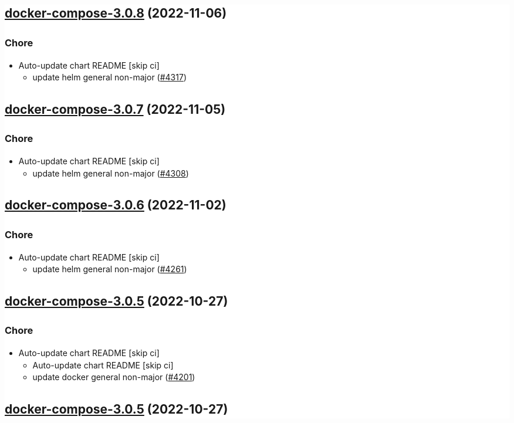 


## [docker-compose-3.0.8](https://github.com/truecharts/charts/compare/docker-compose-3.0.7...docker-compose-3.0.8) (2022-11-06)

### Chore

- Auto-update chart README [skip ci]
  - update helm general non-major ([#4317](https://github.com/truecharts/charts/issues/4317))




## [docker-compose-3.0.7](https://github.com/truecharts/charts/compare/docker-compose-3.0.6...docker-compose-3.0.7) (2022-11-05)

### Chore

- Auto-update chart README [skip ci]
  - update helm general non-major ([#4308](https://github.com/truecharts/charts/issues/4308))




## [docker-compose-3.0.6](https://github.com/truecharts/charts/compare/docker-compose-3.0.5...docker-compose-3.0.6) (2022-11-02)

### Chore

- Auto-update chart README [skip ci]
  - update helm general non-major ([#4261](https://github.com/truecharts/charts/issues/4261))




## [docker-compose-3.0.5](https://github.com/truecharts/charts/compare/docker-compose-3.0.4...docker-compose-3.0.5) (2022-10-27)

### Chore

- Auto-update chart README [skip ci]
  - Auto-update chart README [skip ci]
  - update docker general non-major ([#4201](https://github.com/truecharts/charts/issues/4201))




## [docker-compose-3.0.5](https://github.com/truecharts/charts/compare/docker-compose-3.0.4...docker-compose-3.0.5) (2022-10-27)
